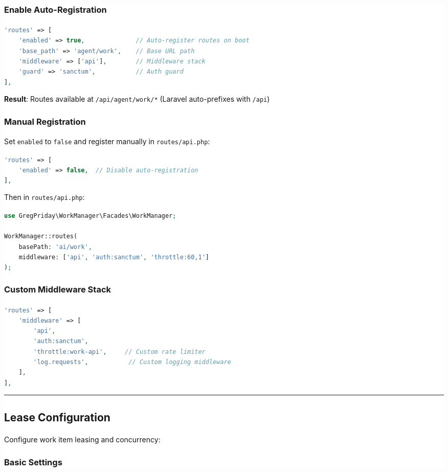 ### Enable Auto-Registration

```php
'routes' => [
    'enabled' => true,              // Auto-register routes on boot
    'base_path' => 'agent/work',    // Base URL path
    'middleware' => ['api'],        // Middleware stack
    'guard' => 'sanctum',           // Auth guard
],
```

**Result**: Routes available at `/api/agent/work/*` (Laravel auto-prefixes with `/api`)

### Manual Registration

Set `enabled` to `false` and register manually in `routes/api.php`:

```php
'routes' => [
    'enabled' => false,  // Disable auto-registration
],
```

Then in `routes/api.php`:

```php
use GregPriday\WorkManager\Facades\WorkManager;

WorkManager::routes(
    basePath: 'ai/work',
    middleware: ['api', 'auth:sanctum', 'throttle:60,1']
);
```

### Custom Middleware Stack

```php
'routes' => [
    'middleware' => [
        'api',
        'auth:sanctum',
        'throttle:work-api',     // Custom rate limiter
        'log.requests',           // Custom logging middleware
    ],
],
```

---

## Lease Configuration

Configure work item leasing and concurrency:

### Basic Settings
